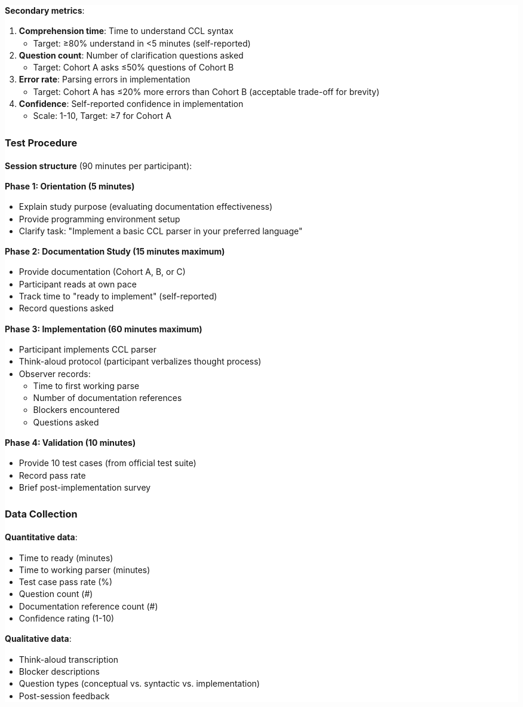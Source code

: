 **Secondary metrics**:
1. **Comprehension time**: Time to understand CCL syntax
   - Target: ≥80% understand in <5 minutes (self-reported)
2. **Question count**: Number of clarification questions asked
   - Target: Cohort A asks ≤50% questions of Cohort B
3. **Error rate**: Parsing errors in implementation
   - Target: Cohort A has ≤20% more errors than Cohort B (acceptable trade-off for brevity)
4. **Confidence**: Self-reported confidence in implementation
   - Scale: 1-10, Target: ≥7 for Cohort A

### Test Procedure

**Session structure** (90 minutes per participant):

**Phase 1: Orientation (5 minutes)**
- Explain study purpose (evaluating documentation effectiveness)
- Provide programming environment setup
- Clarify task: "Implement a basic CCL parser in your preferred language"

**Phase 2: Documentation Study (15 minutes maximum)**
- Provide documentation (Cohort A, B, or C)
- Participant reads at own pace
- Track time to "ready to implement" (self-reported)
- Record questions asked

**Phase 3: Implementation (60 minutes maximum)**
- Participant implements CCL parser
- Think-aloud protocol (participant verbalizes thought process)
- Observer records:
  - Time to first working parse
  - Number of documentation references
  - Blockers encountered
  - Questions asked

**Phase 4: Validation (10 minutes)**
- Provide 10 test cases (from official test suite)
- Record pass rate
- Brief post-implementation survey

### Data Collection

**Quantitative data**:
- Time to ready (minutes)
- Time to working parser (minutes)
- Test case pass rate (%)
- Question count (#)
- Documentation reference count (#)
- Confidence rating (1-10)

**Qualitative data**:
- Think-aloud transcription
- Blocker descriptions
- Question types (conceptual vs. syntactic vs. implementation)
- Post-session feedback
